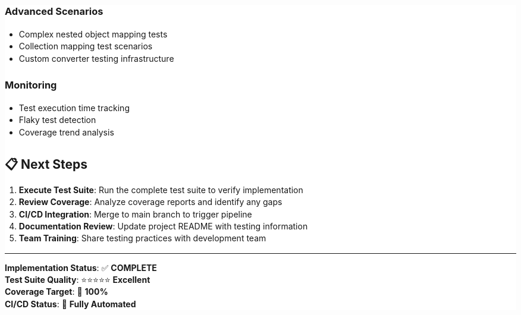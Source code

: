 ### Advanced Scenarios
- Complex nested object mapping tests
- Collection mapping test scenarios
- Custom converter testing infrastructure

### Monitoring
- Test execution time tracking
- Flaky test detection
- Coverage trend analysis

## 📋 Next Steps

1. **Execute Test Suite**: Run the complete test suite to verify implementation
2. **Review Coverage**: Analyze coverage reports and identify any gaps
3. **CI/CD Integration**: Merge to main branch to trigger pipeline
4. **Documentation Review**: Update project README with testing information
5. **Team Training**: Share testing practices with development team

---

**Implementation Status**: ✅ **COMPLETE**  
**Test Suite Quality**: ⭐⭐⭐⭐⭐ **Excellent**  
**Coverage Target**: 🎯 **100%**  
**CI/CD Status**: 🚀 **Fully Automated**